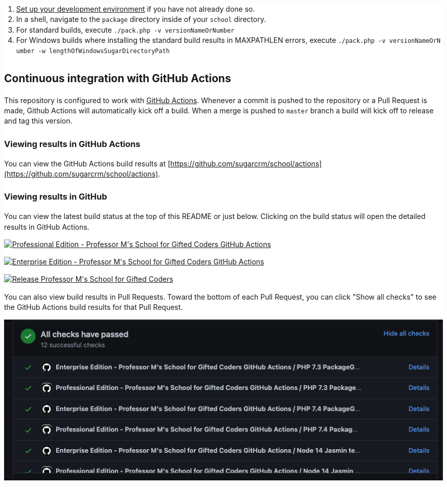 1. [Set up your development environment](#setting-up-your-development-environment) if you have not already done so.
1. In a shell, navigate to the `package` directory inside of your `school` directory.
1. For standard builds, execute ```./pack.php -v versionNameOrNumber```
1. For Windows builds where installing the standard build results in MAXPATHLEN errors, 
execute ```./pack.php -v versionNameOrNumber -w lengthOfWindowsSugarDirectoryPath```


## Continuous integration with GitHub Actions
This repository is configured to work with [GitHub Actions](https://github.com/features/actions/).  Whenever a commit
is pushed to the repository or a Pull Request is made, Github Actions will automatically kick off a build.
When a merge is pushed to ```master``` branch a build will kick off to release and tag this version.

### Viewing results in GitHub Actions

You can view the GitHub Actions build results at [https://github.com/sugarcrm/school/actions](https://github.com/sugarcrm/school/actions).

### Viewing results in GitHub 


You can view the latest build status at the top of this README or just below.
Clicking on the build status will open the detailed results in GitHub Actions.

[![Professional Edition - Professor M's School for Gifted Coders GitHub Actions](https://github.com/sugarcrm/school/actions/workflows/ci-professional.yml/badge.svg)](https://github.com/sugarcrm/school/actions/workflows/ci-professional.yml)

[![Enterprise Edition - Professor M's School for Gifted Coders GitHub Actions](https://github.com/sugarcrm/school/actions/workflows/ci-enterprise.yml/badge.svg)](https://github.com/sugarcrm/school/actions/workflows/ci-enterprise.yml)

[![Release Professor M's School for Gifted Coders](https://github.com/sugarcrm/school/actions/workflows/ci-release.yml/badge.svg)](https://github.com/sugarcrm/school/actions/workflows/ci-release.yml)


You can also view build results in Pull Requests.  Toward the bottom of each Pull Request, you can click "Show all 
checks" to see the GitHub Actions build results for that Pull Request.  

![Show all checks](images/pr1.png)
